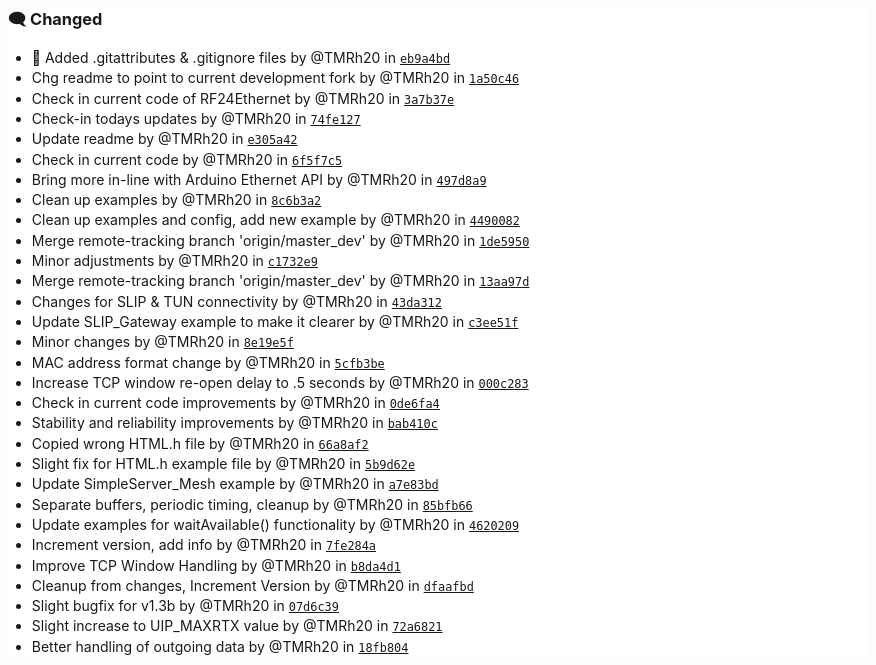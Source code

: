 ###  🗨️ Changed

- :circus_tent: Added .gitattributes & .gitignore files by \@TMRh20 in [`eb9a4bd`](https://github.com/nRF24/RF24Ethernet/commit/eb9a4bd7629afbcfa46f5e481330dfda1f5cd1d8)
- Chg readme to point to current development fork by \@TMRh20 in [`1a50c46`](https://github.com/nRF24/RF24Ethernet/commit/1a50c46097f19a6e67b2f77fd9a17d43b2da7452)
- Check in current code of RF24Ethernet by \@TMRh20 in [`3a7b37e`](https://github.com/nRF24/RF24Ethernet/commit/3a7b37ed2f0b14178836cddcea5552b80aede601)
- Check-in todays updates by \@TMRh20 in [`74fe127`](https://github.com/nRF24/RF24Ethernet/commit/74fe127b07b658fb380f71a74aa90da91f0612cd)
- Update readme by \@TMRh20 in [`e305a42`](https://github.com/nRF24/RF24Ethernet/commit/e305a4290de6ff6990a6082532ac25dcb1f06e9b)
- Check in current code by \@TMRh20 in [`6f5f7c5`](https://github.com/nRF24/RF24Ethernet/commit/6f5f7c58143436e6416172a91ab180f5f59cf1cf)
- Bring more in-line with Arduino Ethernet API by \@TMRh20 in [`497d8a9`](https://github.com/nRF24/RF24Ethernet/commit/497d8a98d72c94b7e4b2f636b3cf883cf8c4f09a)
- Clean up examples by \@TMRh20 in [`8c6b3a2`](https://github.com/nRF24/RF24Ethernet/commit/8c6b3a25b65a5dfb5e146a0c398706e6b128bdbb)
- Clean up examples and config, add new example by \@TMRh20 in [`4490082`](https://github.com/nRF24/RF24Ethernet/commit/4490082d515467763c124f512f274ebf4c537c25)
- Merge remote-tracking branch 'origin/master_dev' by \@TMRh20 in [`1de5950`](https://github.com/nRF24/RF24Ethernet/commit/1de595010700fbba6981bb749dc26a7bcd14abd9)
- Minor adjustments by \@TMRh20 in [`c1732e9`](https://github.com/nRF24/RF24Ethernet/commit/c1732e951c0a67669e8cee5edbdf854da919939e)
- Merge remote-tracking branch 'origin/master_dev' by \@TMRh20 in [`13aa97d`](https://github.com/nRF24/RF24Ethernet/commit/13aa97ded8acc4db76ecbe83cf48901d18d64783)
- Changes for SLIP & TUN connectivity by \@TMRh20 in [`43da312`](https://github.com/nRF24/RF24Ethernet/commit/43da312c4f496ebf45b50c05677f82dc370d6d12)
- Update SLIP_Gateway example to make it clearer by \@TMRh20 in [`c3ee51f`](https://github.com/nRF24/RF24Ethernet/commit/c3ee51f0f3eb6d531da7bf8469721097ccd22176)
- Minor changes by \@TMRh20 in [`8e19e5f`](https://github.com/nRF24/RF24Ethernet/commit/8e19e5fec5bceaf62e40fc107270139c0d8e8fb7)
- MAC address format change by \@TMRh20 in [`5cfb3be`](https://github.com/nRF24/RF24Ethernet/commit/5cfb3be48ef7c5ffb7bdf75ce2b2ee569725d9ec)
- Increase TCP window re-open delay to .5 seconds by \@TMRh20 in [`000c283`](https://github.com/nRF24/RF24Ethernet/commit/000c283d8142eae9cf40cd34654b62892937ab7c)
- Check in current code improvements by \@TMRh20 in [`0de6fa4`](https://github.com/nRF24/RF24Ethernet/commit/0de6fa434928362ebe03a3d492e1f095bef54aab)
- Stability and reliability improvements by \@TMRh20 in [`bab410c`](https://github.com/nRF24/RF24Ethernet/commit/bab410c4f47ad20d8b492b8c41757e99e0dce868)
- Copied wrong HTML.h file by \@TMRh20 in [`66a8af2`](https://github.com/nRF24/RF24Ethernet/commit/66a8af2e8bb1902b01a48fafb378487997b0a744)
- Slight fix for HTML.h example file by \@TMRh20 in [`5b9d62e`](https://github.com/nRF24/RF24Ethernet/commit/5b9d62ef8611a80388b32bcee2af1901aea024b1)
- Update SimpleServer_Mesh example by \@TMRh20 in [`a7e83bd`](https://github.com/nRF24/RF24Ethernet/commit/a7e83bd3d144b3f729216e49bd2980c86604f66c)
- Separate buffers, periodic timing, cleanup by \@TMRh20 in [`85bfb66`](https://github.com/nRF24/RF24Ethernet/commit/85bfb66dfbaa61f3926264b18de609ec78410eb8)
- Update examples for waitAvailable() functionality by \@TMRh20 in [`4620209`](https://github.com/nRF24/RF24Ethernet/commit/4620209be5797a1acda9841d371c41362b20759a)
- Increment version, add info by \@TMRh20 in [`7fe284a`](https://github.com/nRF24/RF24Ethernet/commit/7fe284af38afef55ae1994d42060377baa33d42d)
- Improve TCP Window Handling by \@TMRh20 in [`b8da4d1`](https://github.com/nRF24/RF24Ethernet/commit/b8da4d1a17396e882b5852d4144f47eeca6a2e08)
- Cleanup from changes, Increment Version by \@TMRh20 in [`dfaafbd`](https://github.com/nRF24/RF24Ethernet/commit/dfaafbd22e7f8357eddb00bb26be5dec9e25f4be)
- Slight bugfix for v1.3b by \@TMRh20 in [`07d6c39`](https://github.com/nRF24/RF24Ethernet/commit/07d6c39da505804d37744ebd75938f8a363fd6dd)
- Slight increase to UIP_MAXRTX value by \@TMRh20 in [`72a6821`](https://github.com/nRF24/RF24Ethernet/commit/72a68218eaf6e5f09cf4b92ef26db871c190d358)
- Better handling of outgoing data by \@TMRh20 in [`18fb804`](https://github.com/nRF24/RF24Ethernet/commit/18fb804902b39edec688bf458450731b9ee4aa3d)